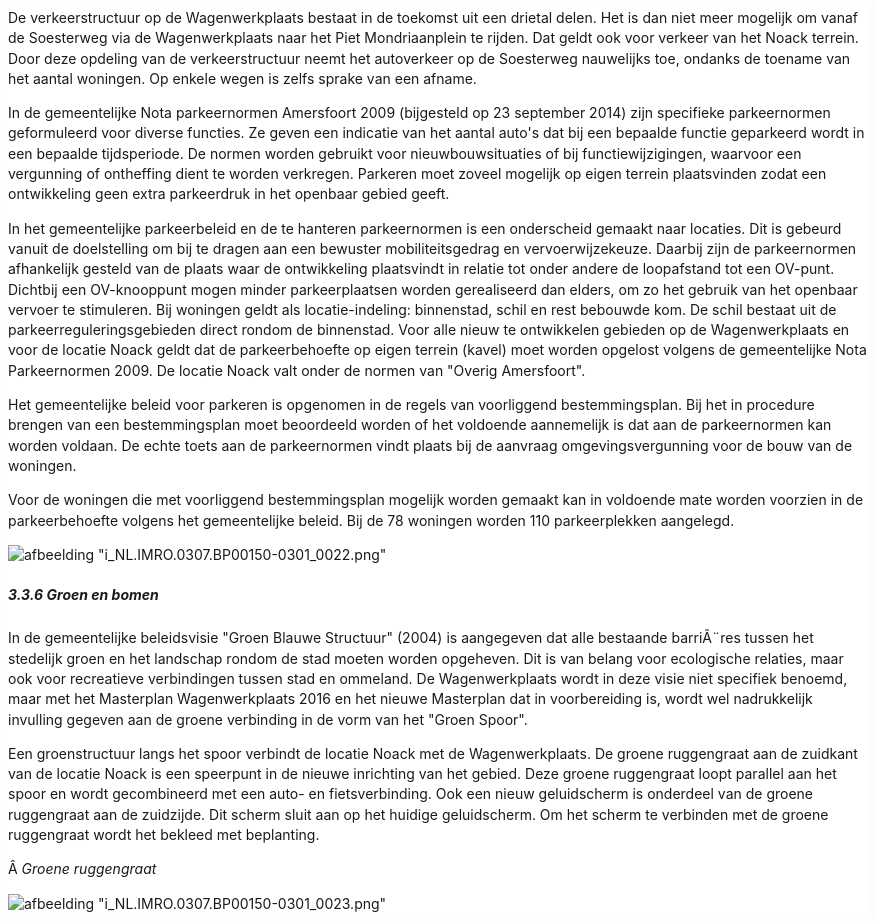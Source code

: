 De verkeerstructuur op de Wagenwerkplaats bestaat in de toekomst uit een drietal delen. Het is dan niet meer mogelijk om vanaf de Soesterweg via de Wagenwerkplaats naar het Piet Mondriaanplein te rijden. Dat geldt ook voor verkeer van het Noack terrein. Door deze opdeling van de verkeerstructuur neemt het autoverkeer op de Soesterweg nauwelijks toe, ondanks de toename van het aantal woningen. Op enkele wegen is zelfs sprake van een afname.

In de gemeentelijke Nota parkeernormen Amersfoort 2009 (bijgesteld op 23 september 2014\) zijn specifieke parkeernormen geformuleerd voor diverse functies. Ze geven een indicatie van het aantal auto's dat bij een bepaalde functie geparkeerd wordt in een bepaalde tijdsperiode. De normen worden gebruikt voor nieuwbouwsituaties of bij functiewijzigingen, waarvoor een vergunning of ontheffing dient te worden verkregen. Parkeren moet zoveel mogelijk op eigen terrein plaatsvinden zodat een ontwikkeling geen extra parkeerdruk in het openbaar gebied geeft.

In het gemeentelijke parkeerbeleid en de te hanteren parkeernormen is een onderscheid gemaakt naar locaties. Dit is gebeurd vanuit de doelstelling om bij te dragen aan een bewuster mobiliteitsgedrag en vervoerwijzekeuze. Daarbij zijn de parkeernormen afhankelijk gesteld van de plaats waar de ontwikkeling plaatsvindt in relatie tot onder andere de loopafstand tot een OV\-punt. Dichtbij een OV\-knooppunt mogen minder parkeerplaatsen worden gerealiseerd dan elders, om zo het gebruik van het openbaar vervoer te stimuleren. Bij woningen geldt als locatie\-indeling: binnenstad, schil en rest bebouwde kom. De schil bestaat uit de parkeerreguleringsgebieden direct rondom de binnenstad. Voor alle nieuw te ontwikkelen gebieden op de Wagenwerkplaats en voor de locatie Noack geldt dat de parkeerbehoefte op eigen terrein (kavel) moet worden opgelost volgens de gemeentelijke Nota Parkeernormen 2009\. De locatie Noack valt onder de normen van "Overig Amersfoort".

Het gemeentelijke beleid voor parkeren is opgenomen in de regels van voorliggend bestemmingsplan. Bij het in procedure brengen van een bestemmingsplan moet beoordeeld worden of het voldoende aannemelijk is dat aan de parkeernormen kan worden voldaan. De echte toets aan de parkeernormen vindt plaats bij de aanvraag omgevingsvergunning voor de bouw van de woningen.

Voor de woningen die met voorliggend bestemmingsplan mogelijk worden gemaakt kan in voldoende mate worden voorzien in de parkeerbehoefte volgens het gemeentelijke beleid. Bij de 78 woningen worden 110 parkeerplekken aangelegd.

![afbeelding "i_NL.IMRO.0307.BP00150-0301_0022.png"](i_NL.IMRO.0307.BP00150-0301_0022.png)

##### 3\.3\.6 Groen en bomen

In de gemeentelijke beleidsvisie "Groen Blauwe Structuur" (2004\) is aangegeven dat alle bestaande barriÃ¨res tussen het stedelijk groen en het landschap rondom de stad moeten worden opgeheven. Dit is van belang voor ecologische relaties, maar ook voor recreatieve verbindingen tussen stad en ommeland. De Wagenwerkplaats wordt in deze visie niet specifiek benoemd, maar met het Masterplan Wagenwerkplaats 2016 en het nieuwe Masterplan dat in voorbereiding is, wordt wel nadrukkelijk invulling gegeven aan de groene verbinding in de vorm van het "Groen Spoor".

Een groenstructuur langs het spoor verbindt de locatie Noack met de Wagenwerkplaats. De groene ruggengraat aan de zuidkant van de locatie Noack is een speerpunt in de nieuwe inrichting van het gebied. Deze groene ruggengraat loopt parallel aan het spoor en wordt gecombineerd met een auto\- en fietsverbinding. Ook een nieuw geluidscherm is onderdeel van de groene ruggengraat aan de zuidzijde. Dit scherm sluit aan op het huidige geluidscherm. Om het scherm te verbinden met de groene ruggengraat wordt het bekleed met beplanting.

Â *Groene ruggengraat*

![afbeelding "i_NL.IMRO.0307.BP00150-0301_0023.png"](i_NL.IMRO.0307.BP00150-0301_0023.png)
